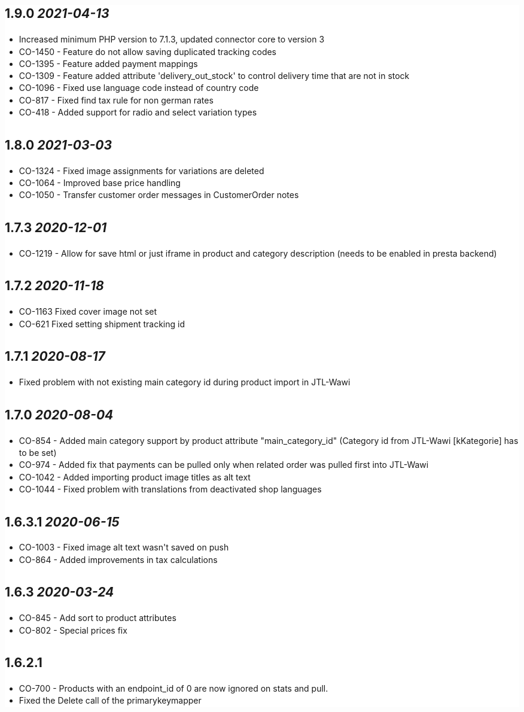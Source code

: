 ## 1.9.0 _2021-04-13_
- Increased minimum PHP version to 7.1.3, updated connector core to version 3 
- CO-1450 - Feature do not allow saving duplicated tracking codes
- CO-1395 - Feature added payment mappings
- CO-1309 - Feature added attribute 'delivery_out_stock' to control delivery time that are not in stock
- CO-1096 - Fixed use language code instead of country code 
- CO-817 - Fixed find tax rule for non german rates
- CO-418 - Added support for radio and select variation types

## 1.8.0 _2021-03-03_
- CO-1324 - Fixed image assignments for variations are deleted 
- CO-1064 - Improved base price handling
- CO-1050 - Transfer customer order messages in CustomerOrder notes

## 1.7.3 _2020-12-01_
- CO-1219 - Allow for save html or just iframe in product and category description (needs to be enabled in presta backend)

## 1.7.2 _2020-11-18_
- CO-1163 Fixed cover image not set
- CO-621 Fixed setting shipment tracking id

## 1.7.1 _2020-08-17_
- Fixed problem with not existing main category id during product import in JTL-Wawi

## 1.7.0 _2020-08-04_
- CO-854 - Added main category support by product attribute "main_category_id" (Category id from JTL-Wawi [kKategorie] has to be set)
- CO-974 - Added fix that payments can be pulled only when related order was pulled first into JTL-Wawi
- CO-1042 - Added importing product image titles as alt text
- CO-1044 - Fixed problem with translations from deactivated shop languages

## 1.6.3.1 _2020-06-15_
- CO-1003 - Fixed image alt text wasn't saved on push
- CO-864 - Added improvements in tax calculations

## 1.6.3 _2020-03-24_
- CO-845 - Add sort to product attributes
- CO-802 - Special prices fix

## 1.6.2.1
- CO-700 - Products with an endpoint_id of 0 are now ignored on stats and pull.
- Fixed the Delete call of the primarykeymapper
